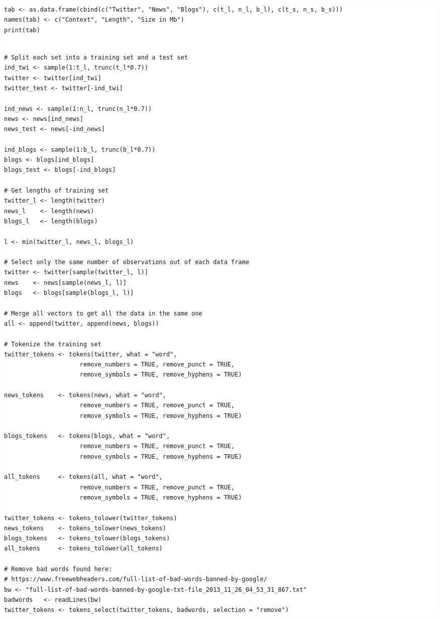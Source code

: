 ```{r pretreatment1}
tab <- as.data.frame(cbind(c("Twitter", "News", "Blogs"), c(t_l, n_l, b_l), c(t_s, n_s, b_s)))
names(tab) <- c("Context", "Length", "Size in Mb")
print(tab)

```


```{r pretreatment2}

# Split each set into a training set and a test set
ind_twi <- sample(1:t_l, trunc(t_l*0.7))
twitter <- twitter[ind_twi]
twitter_test <- twitter[-ind_twi]

ind_news <- sample(1:n_l, trunc(n_l*0.7))
news <- news[ind_news]
news_test <- news[-ind_news]

ind_blogs <- sample(1:b_l, trunc(b_l*0.7))
blogs <- blogs[ind_blogs]
blogs_test <- blogs[-ind_blogs]

# Get lengths of training set
twitter_l <- length(twitter)
news_l    <- length(news)
blogs_l   <- length(blogs)

l <- min(twitter_l, news_l, blogs_l)

# Select only the same number of observations out of each data frame
twitter <- twitter[sample(twitter_l, l)]
news    <- news[sample(news_l, l)]
blogs   <- blogs[sample(blogs_l, l)]

# Merge all vectors to get all the data in the same one
all <- append(twitter, append(news, blogs))

# Tokenize the training set
twitter_tokens <- tokens(twitter, what = "word", 
                     remove_numbers = TRUE, remove_punct = TRUE,
                     remove_symbols = TRUE, remove_hyphens = TRUE)

news_tokens    <- tokens(news, what = "word", 
                     remove_numbers = TRUE, remove_punct = TRUE,
                     remove_symbols = TRUE, remove_hyphens = TRUE)

blogs_tokens   <- tokens(blogs, what = "word", 
                     remove_numbers = TRUE, remove_punct = TRUE,
                     remove_symbols = TRUE, remove_hyphens = TRUE)

all_tokens     <- tokens(all, what = "word", 
                     remove_numbers = TRUE, remove_punct = TRUE,
                     remove_symbols = TRUE, remove_hyphens = TRUE)

twitter_tokens <- tokens_tolower(twitter_tokens)
news_tokens    <- tokens_tolower(news_tokens)
blogs_tokens   <- tokens_tolower(blogs_tokens)
all_tokens     <- tokens_tolower(all_tokens)

# Remove bad words found here:
# https://www.freewebheaders.com/full-list-of-bad-words-banned-by-google/
bw <- "full-list-of-bad-words-banned-by-google-txt-file_2013_11_26_04_53_31_867.txt"
badwords   <- readLines(bw)
twitter_tokens <- tokens_select(twitter_tokens, badwords, selection = "remove")
```